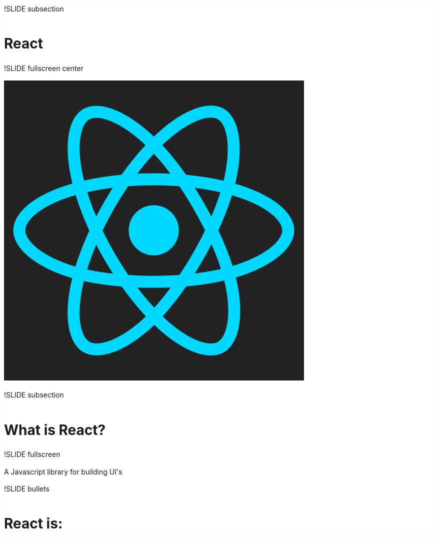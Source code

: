 !SLIDE subsection

# React

!SLIDE fullscreen center

<img src="react_logo_600_600.png" style="width=600px; height=600px" width="600" height="600">
<br />

!SLIDE subsection
# What is React?

!SLIDE fullscreen

A Javascript library for building UI's

!SLIDE bullets
# React is:
